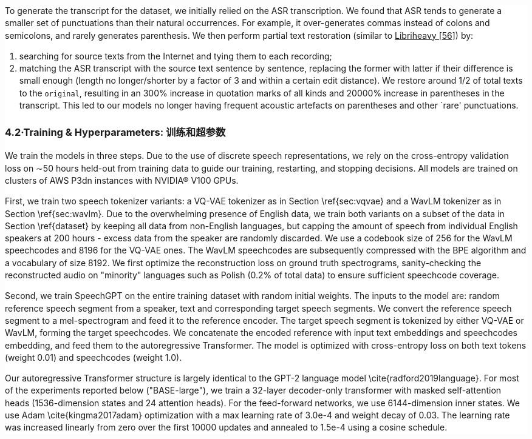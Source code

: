 To generate the transcript for the dataset, we initially relied on the ASR transcription.
We found that ASR tends to generate a smaller set of punctuations than their natural occurrences.
For example, it over-generates commas instead of colons and semicolons, and rarely generates parenthesis.
We then perform partial text restoration (similar to [Libriheavy [56]](../../Datasets/2023.09.15_Libriheavy.md)) by:
1) searching for source texts from the Internet and tying them to each recording;
2) matching the ASR transcript with the source text sentence by sentence, replacing the former with latter if their difference is small enough (length no longer/shorter by a factor of 3 and within a certain edit distance).
We restore around 1/2 of total texts to the `original`, resulting in an 300\% increase in quotation marks of all kinds and 20000\% increase in parentheses in the transcript.
This led to our models no longer having frequent acoustic artefacts on parentheses and other `rare' punctuations.

### 4.2·Training & Hyperparameters: 训练和超参数

We train the models in three steps.
Due to the use of discrete speech representations, we rely on the cross-entropy validation loss on $\sim$50 hours held-out from training data to guide our training, restarting, and stopping decisions.
All models are trained on clusters of AWS P3dn instances with NVIDIA® V100 GPUs.

First, we train two speech tokenizer variants: a VQ-VAE tokenizer as in Section \ref{sec:vqvae} and a WavLM tokenizer as in Section \ref{sec:wavlm}.
Due to the overwhelming presence of English data, we train both variants on a subset of the data in Section \ref{dataset} by keeping all data from non-English languages, but capping the amount of speech from individual English speakers at 200 hours - excess data from the speaker are randomly discarded.
We use a codebook size of 256 for the WavLM speechcodes and 8196 for the VQ-VAE ones.
The WavLM speechcodes are subsequently compressed with the BPE algorithm and a vocabulary of size 8192.
We first optimize the reconstruction loss on ground truth spectrograms, sanity-checking the reconstructed audio on "minority" languages such as Polish (0.2\% of total data) to ensure sufficient speechcode coverage.

Second, we train SpeechGPT on the entire training dataset with random initial weights.
The inputs to the model are: random reference speech segment from a speaker, text and corresponding target speech segments.
We convert the reference speech segment to a mel-spectrogram and feed it to the reference encoder.
The target speech segment is tokenized by either VQ-VAE or WavLM, forming the target speechcodes.
We concatenate the encoded reference with input text embeddings and speechcodes embedding, and feed them to the autoregressive Transformer.
The model is optimized with cross-entropy loss on both text tokens (weight 0.01) and speechcodes (weight 1.0).

Our autoregressive Transformer structure is largely identical to the GPT-2 language model \cite{radford2019language}.
For most of the experiments reported below ("BASE-large"), we train a 32-layer decoder-only transformer with masked self-attention heads (1536-dimension states and 24 attention heads).
For the feed-forward networks, we use 6144-dimension inner states.
We use Adam \cite{kingma2017adam} optimization with a max learning rate of 3.0e-4 and weight decay of 0.03.
The learning rate was increased linearly from zero over the first 10000 updates and annealed to 1.5e-4 using a cosine schedule.
